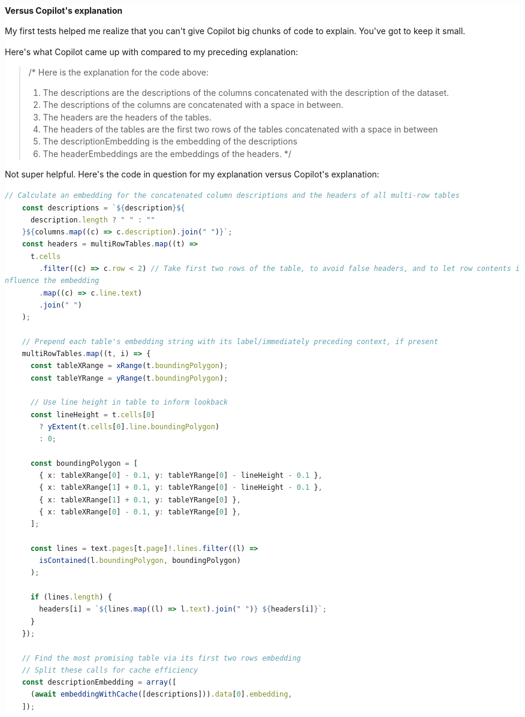 **Versus Copilot's explanation**

My first tests helped me realize that you can't give Copilot big chunks of code to explain. You've got to keep it small.   

Here's what Copilot came up with compared to my preceding explanation:

> /* Here is the explanation for the code above: 
>
> 1. The descriptions are the descriptions of the columns concatenated with the description of the dataset. 
> 2. The descriptions of the columns are concatenated with a space in between. 
> 3. The headers are the headers of the tables.
> 4. The headers of the tables are the first two rows of the tables concatenated with a space in between
> 5. The descriptionEmbedding is the embedding of the descriptions
> 6. The headerEmbeddings are the embeddings of the headers. */

Not super helpful. Here's the code in question for my explanation versus Copilot's explanation: 

```typescript
// Calculate an embedding for the concatenated column descriptions and the headers of all multi-row tables
    const descriptions = `${description}${
      description.length ? " " : ""
    }${columns.map((c) => c.description).join(" ")}`;
    const headers = multiRowTables.map((t) =>
      t.cells
        .filter((c) => c.row < 2) // Take first two rows of the table, to avoid false headers, and to let row contents influence the embedding
        .map((c) => c.line.text)
        .join(" ")
    );

    // Prepend each table's embedding string with its label/immediately preceding context, if present
    multiRowTables.map((t, i) => {
      const tableXRange = xRange(t.boundingPolygon);
      const tableYRange = yRange(t.boundingPolygon);

      // Use line height in table to inform lookback
      const lineHeight = t.cells[0]
        ? yExtent(t.cells[0].line.boundingPolygon)
        : 0;

      const boundingPolygon = [
        { x: tableXRange[0] - 0.1, y: tableYRange[0] - lineHeight - 0.1 },
        { x: tableXRange[1] + 0.1, y: tableYRange[0] - lineHeight - 0.1 },
        { x: tableXRange[1] + 0.1, y: tableYRange[0] },
        { x: tableXRange[0] - 0.1, y: tableYRange[0] },
      ];

      const lines = text.pages[t.page]!.lines.filter((l) =>
        isContained(l.boundingPolygon, boundingPolygon)
      );

      if (lines.length) {
        headers[i] = `${lines.map((l) => l.text).join(" ")} ${headers[i]}`;
      }
    });

    // Find the most promising table via its first two rows embedding
    // Split these calls for cache efficiency
    const descriptionEmbedding = array([
      (await embeddingWithCache([descriptions])).data[0].embedding,
    ]);
```
